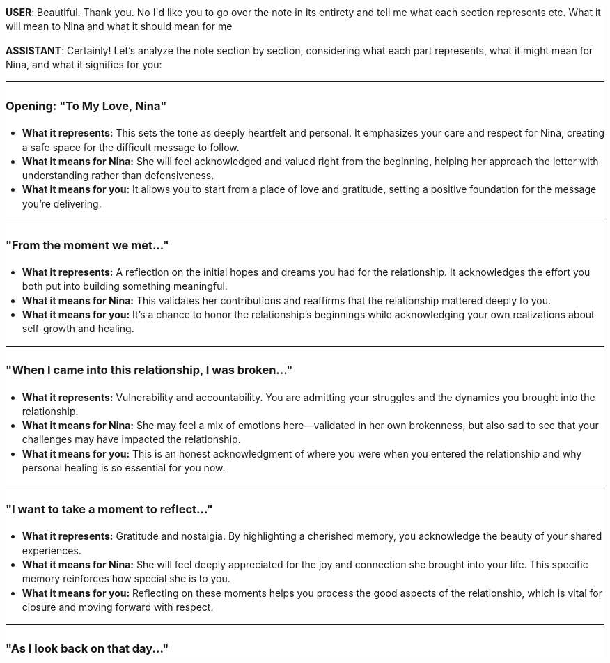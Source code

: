 **USER**: Beautiful. Thank you. No I'd like you to go over the note in its entirety and tell me what each section represents etc. What it will mean to Nina and what it should mean for me

**ASSISTANT**: Certainly! Let’s analyze the note section by section, considering what each part represents, what it might mean for Nina, and what it signifies for you:

---

### **Opening: "To My Love, Nina"**

- **What it represents:** This sets the tone as deeply heartfelt and personal. It emphasizes your care and respect for Nina, creating a safe space for the difficult message to follow.
- **What it means for Nina:** She will feel acknowledged and valued right from the beginning, helping her approach the letter with understanding rather than defensiveness.
- **What it means for you:** It allows you to start from a place of love and gratitude, setting a positive foundation for the message you’re delivering.

---

### **"From the moment we met..."**

- **What it represents:** A reflection on the initial hopes and dreams you had for the relationship. It acknowledges the effort you both put into building something meaningful.
- **What it means for Nina:** This validates her contributions and reaffirms that the relationship mattered deeply to you.
- **What it means for you:** It’s a chance to honor the relationship’s beginnings while acknowledging your own realizations about self-growth and healing.

---

### **"When I came into this relationship, I was broken..."**

- **What it represents:** Vulnerability and accountability. You are admitting your struggles and the dynamics you brought into the relationship.
- **What it means for Nina:** She may feel a mix of emotions here—validated in her own brokenness, but also sad to see that your challenges may have impacted the relationship.
- **What it means for you:** This is an honest acknowledgment of where you were when you entered the relationship and why personal healing is so essential for you now.

---

### **"I want to take a moment to reflect..."**

- **What it represents:** Gratitude and nostalgia. By highlighting a cherished memory, you acknowledge the beauty of your shared experiences.
- **What it means for Nina:** She will feel deeply appreciated for the joy and connection she brought into your life. This specific memory reinforces how special she is to you.
- **What it means for you:** Reflecting on these moments helps you process the good aspects of the relationship, which is vital for closure and moving forward with respect.

---

### **"As I look back on that day..."**
